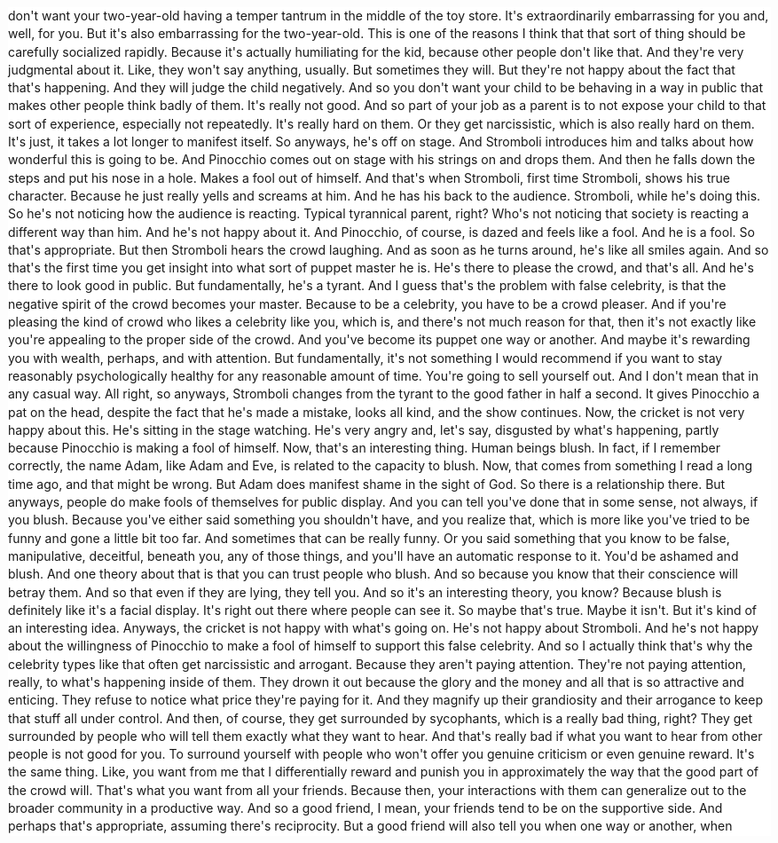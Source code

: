 don't want your two-year-old having a temper tantrum in the middle of the toy store. It's extraordinarily embarrassing for you and, well, for you. But it's also embarrassing for the two-year-old. This is one of the reasons I think that that sort of thing should be carefully socialized rapidly. Because it's actually humiliating for the kid, because other people don't like that. And they're very judgmental about it. Like, they won't say anything, usually. But sometimes they will. But they're not happy about the fact that that's happening. And they will judge the child negatively. And so you don't want your child to be behaving in a way in public that makes other people think badly of them. It's really not good. And so part of your job as a parent is to not expose your child to that sort of experience, especially not repeatedly. It's really hard on them. Or they get narcissistic, which is also really hard on them. It's just, it takes a lot longer to manifest itself. So anyways, he's off on stage. And Stromboli introduces him and talks about how wonderful this is going to be. And Pinocchio comes out on stage with his strings on and drops them. And then he falls down the steps and put his nose in a hole. Makes a fool out of himself. And that's when Stromboli, first time Stromboli, shows his true character. Because he just really yells and screams at him. And he has his back to the audience. Stromboli, while he's doing this. So he's not noticing how the audience is reacting. Typical tyrannical parent, right? Who's not noticing that society is reacting a different way than him. And he's not happy about it. And Pinocchio, of course, is dazed and feels like a fool. And he is a fool. So that's appropriate. But then Stromboli hears the crowd laughing. And as soon as he turns around, he's like all smiles again. And so that's the first time you get insight into what sort of puppet master he is. He's there to please the crowd, and that's all. And he's there to look good in public. But fundamentally, he's a tyrant. And I guess that's the problem with false celebrity, is that the negative spirit of the crowd becomes your master. Because to be a celebrity, you have to be a crowd pleaser. And if you're pleasing the kind of crowd who likes a celebrity like you, which is, and there's not much reason for that, then it's not exactly like you're appealing to the proper side of the crowd. And you've become its puppet one way or another. And maybe it's rewarding you with wealth, perhaps, and with attention. But fundamentally, it's not something I would recommend if you want to stay reasonably psychologically healthy for any reasonable amount of time. You're going to sell yourself out. And I don't mean that in any casual way. All right, so anyways, Stromboli changes from the tyrant to the good father in half a second. It gives Pinocchio a pat on the head, despite the fact that he's made a mistake, looks all kind, and the show continues. Now, the cricket is not very happy about this. He's sitting in the stage watching. He's very angry and, let's say, disgusted by what's happening, partly because Pinocchio is making a fool of himself. Now, that's an interesting thing. Human beings blush. In fact, if I remember correctly, the name Adam, like Adam and Eve, is related to the capacity to blush. Now, that comes from something I read a long time ago, and that might be wrong. But Adam does manifest shame in the sight of God. So there is a relationship there. But anyways, people do make fools of themselves for public display. And you can tell you've done that in some sense, not always, if you blush. Because you've either said something you shouldn't have, and you realize that, which is more like you've tried to be funny and gone a little bit too far. And sometimes that can be really funny. Or you said something that you know to be false, manipulative, deceitful, beneath you, any of those things, and you'll have an automatic response to it. You'd be ashamed and blush. And one theory about that is that you can trust people who blush. And so because you know that their conscience will betray them. And so that even if they are lying, they tell you. And so it's an interesting theory, you know? Because blush is definitely like it's a facial display. It's right out there where people can see it. So maybe that's true. Maybe it isn't. But it's kind of an interesting idea. Anyways, the cricket is not happy with what's going on. He's not happy about Stromboli. And he's not happy about the willingness of Pinocchio to make a fool of himself to support this false celebrity. And so I actually think that's why the celebrity types like that often get narcissistic and arrogant. Because they aren't paying attention. They're not paying attention, really, to what's happening inside of them. They drown it out because the glory and the money and all that is so attractive and enticing. They refuse to notice what price they're paying for it. And they magnify up their grandiosity and their arrogance to keep that stuff all under control. And then, of course, they get surrounded by sycophants, which is a really bad thing, right? They get surrounded by people who will tell them exactly what they want to hear. And that's really bad if what you want to hear from other people is not good for you. To surround yourself with people who won't offer you genuine criticism or even genuine reward. It's the same thing. Like, you want from me that I differentially reward and punish you in approximately the way that the good part of the crowd will. That's what you want from all your friends. Because then, your interactions with them can generalize out to the broader community in a productive way. And so a good friend, I mean, your friends tend to be on the supportive side. And perhaps that's appropriate, assuming there's reciprocity. But a good friend will also tell you when one way or another, when